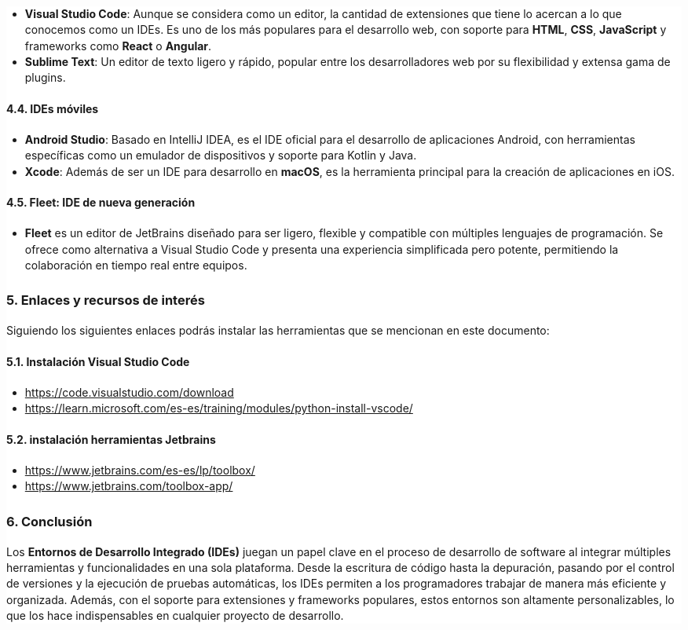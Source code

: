 - **Visual Studio Code**: Aunque se considera como un editor, la cantidad de extensiones que tiene lo acercan a lo que conocemos como un IDEs. Es uno de los más populares para el desarrollo web, con soporte para **HTML**, **CSS**, **JavaScript** y frameworks como **React** o **Angular**.    
- **Sublime Text**: Un editor de texto ligero y rápido, popular entre los desarrolladores web por su flexibilidad y extensa gama de plugins.    

#### 4.4. **IDEs móviles**

- **Android Studio**: Basado en IntelliJ IDEA, es el IDE oficial para el desarrollo de aplicaciones Android, con herramientas específicas como un emulador de dispositivos y soporte para Kotlin y Java.   
- **Xcode**: Además de ser un IDE para desarrollo en **macOS**, es la herramienta principal para la creación de aplicaciones en iOS.    

#### 4.5. **Fleet: IDE de nueva generación**

- **Fleet** es un editor de JetBrains diseñado para ser ligero, flexible y compatible con múltiples lenguajes de programación. Se ofrece como alternativa a Visual Studio Code y presenta una experiencia simplificada pero potente, permitiendo la colaboración en tiempo real entre equipos.

### 5. Enlaces y recursos de interés
Siguiendo los siguientes enlaces podrás instalar las herramientas que se mencionan en este documento:

#### 5.1. Instalación Visual Studio Code

- https://code.visualstudio.com/download
- https://learn.microsoft.com/es-es/training/modules/python-install-vscode/

#### 5.2. instalación herramientas Jetbrains

- https://www.jetbrains.com/es-es/lp/toolbox/
- https://www.jetbrains.com/toolbox-app/


### 6. Conclusión

Los **Entornos de Desarrollo Integrado (IDEs)** juegan un papel clave en el proceso de desarrollo de software al integrar múltiples herramientas y funcionalidades en una sola plataforma. Desde la escritura de código hasta la depuración, pasando por el control de versiones y la ejecución de pruebas automáticas, los IDEs permiten a los programadores trabajar de manera más eficiente y organizada. Además, con el soporte para extensiones y frameworks populares, estos entornos son altamente personalizables, lo que los hace indispensables en cualquier proyecto de desarrollo.
